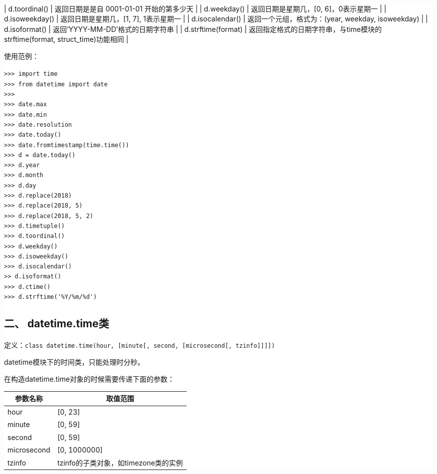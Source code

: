 | d.toordinal()                   | 返回日期是是自 0001-01-01 开始的第多少天                     |
| d.weekday()                     | 返回日期是星期几，[0, 6]，0表示星期一                        |
| d.isoweekday()                  | 返回日期是星期几，[1, 7], 1表示星期一                        |
| d.isocalendar()                 | 返回一个元组，格式为：(year, weekday, isoweekday)            |
| d.isoformat()                   | 返回‘YYYY-MM-DD’格式的日期字符串                             |
| d.strftime(format)              | 返回指定格式的日期字符串，与time模块的strftime(format, struct_time)功能相同 |

使用范例：

```
>>> import time
>>> from datetime import date
>>>
>>> date.max
>>> date.min
>>> date.resolution
>>> date.today()
>>> date.fromtimestamp(time.time())
>>> d = date.today()
>>> d.year
>>> d.month
>>> d.day
>>> d.replace(2018)
>>> d.replace(2018, 5)
>>> d.replace(2018, 5, 2)
>>> d.timetuple()
>>> d.toordinal()
>>> d.weekday()
>>> d.isoweekday()
>>> d.isocalendar()
>> d.isoformat()
>>> d.ctime()
>>> d.strftime('%Y/%m/%d')
```

## 二、 datetime.time类

定义：`class datetime.time(hour, [minute[, second, [microsecond[, tzinfo]]]])`

datetime模块下的时间类，只能处理时分秒。

在构造datetime.time对象的时候需要传递下面的参数：

| 参数名称    | 取值范围                             |
| ----------- | ------------------------------------ |
| hour        | [0, 23]                              |
| minute      | [0, 59]                              |
| second      | [0, 59]                              |
| microsecond | [0, 1000000]                         |
| tzinfo      | tzinfo的子类对象，如timezone类的实例 |

